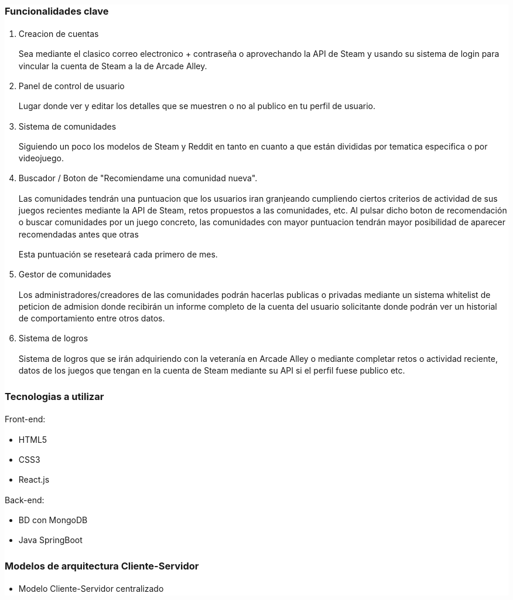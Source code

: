 ### Funcionalidades clave
1. Creacion de cuentas

    Sea mediante el clasico correo electronico + contraseña o aprovechando la API de Steam y usando su sistema de login para vincular la cuenta de Steam a la de Arcade Alley.

2. Panel de control de usuario

    Lugar donde ver y editar los detalles que se muestren o no al publico en tu perfil de usuario.


3. Sistema de comunidades

    Siguiendo un poco los modelos de Steam y Reddit en tanto en cuanto a que están divididas por tematica especifica o por videojuego.

4. Buscador / Boton de "Recomiendame una comunidad nueva".
    
    Las comunidades tendrán una puntuacion que los usuarios iran granjeando cumpliendo ciertos criterios de actividad de sus juegos recientes mediante la API de Steam, retos propuestos a las comunidades, etc. Al pulsar dicho boton de recomendación o buscar comunidades por un juego concreto, las comunidades con mayor puntuacion tendrán mayor posibilidad de aparecer recomendadas antes que otras 

    Esta puntuación se reseteará cada primero de mes.

5. Gestor de comunidades

    Los administradores/creadores de las comunidades podrán hacerlas publicas o privadas mediante un sistema whitelist de peticion de admision donde recibirán un informe completo de la cuenta del usuario solicitante donde podrán ver un historial de comportamiento entre otros datos.

6. Sistema de logros
    
    Sistema de logros que se irán adquiriendo con la veteranía en Arcade Alley o mediante completar retos o actividad reciente, datos de los juegos que tengan en la cuenta de Steam mediante su API si el perfil fuese publico etc.



### Tecnologias a utilizar
Front-end:
- HTML5
  

- CSS3
  

- React.js


Back-end:
- BD con MongoDB


- Java SpringBoot




### Modelos de arquitectura Cliente-Servidor
- Modelo Cliente-Servidor centralizado
  